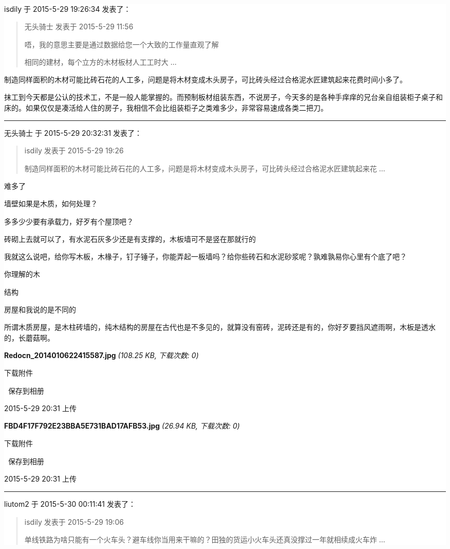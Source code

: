 isdily 于 2015-5-29 19:26:34 发表了：

> 无头骑士 发表于 2015-5-29 11:56
>
> 唔，我的意思主要是通过数据给您一个大致的工作量直观了解
>
> 相同的建材，每个立方的木材板材人工工时大 ...

制造同样面积的木材可能比砖石花的人工多，问题是将木材变成木头房子，可比砖头经过合格泥水匠建筑起来花费时间小多了。

抹工到今天都是公认的技术工，不是一般人能掌握的。而预制板材组装东西，不说房子，今天多的是各种手痒痒的兄台亲自组装柜子桌子和床的。如果仅仅是凑活给人住的房子，我相信不会比组装柜子之类难多少，非常容易速成各类二把刀。

---

无头骑士 于 2015-5-29 20:32:31 发表了：

> isdily 发表于 2015-5-29 19:26
>
> 制造同样面积的木材可能比砖石花的人工多，问题是将木材变成木头房子，可比砖头经过合格泥水匠建筑起来花 ...

难多了

墙壁如果是木质，如何处理？

多多少少要有承载力，好歹有个屋顶吧？

砖砌上去就可以了，有水泥石灰多少还是有支撑的，木板墙可不是竖在那就行的

我就这么说吧，给你写木板，木椽子，钉子锤子，你能弄起一板墙吗？给你些砖石和水泥砂浆呢？孰难孰易你心里有个底了吧？

你理解的木

结构

房屋和我说的是不同的

所谓木质房屋，是木柱砖墙的，纯木结构的房屋在古代也是不多见的，就算没有窑砖，泥砖还是有的，你好歹要挡风遮雨啊，木板是透水的，长蘑菇啊。

**Redocn_2014010622415587.jpg** _(108.25 KB, 下载次数: 0)_

下载附件

&nbsp;
保存到相册

2015-5-29 20:31 上传

**FBD4F17F792E23BBA5E731BAD17AFB53.jpg** _(26.94 KB, 下载次数: 0)_

下载附件

&nbsp;
保存到相册

2015-5-29 20:31 上传

---

liutom2 于 2015-5-30 00:11:41 发表了：

> isdily 发表于 2015-5-29 19:06
>
> 单线铁路为啥只能有一个火车头？避车线你当用来干嘛的？田独的货运小火车头还真没撑过一年就相续成火车炸 ...
